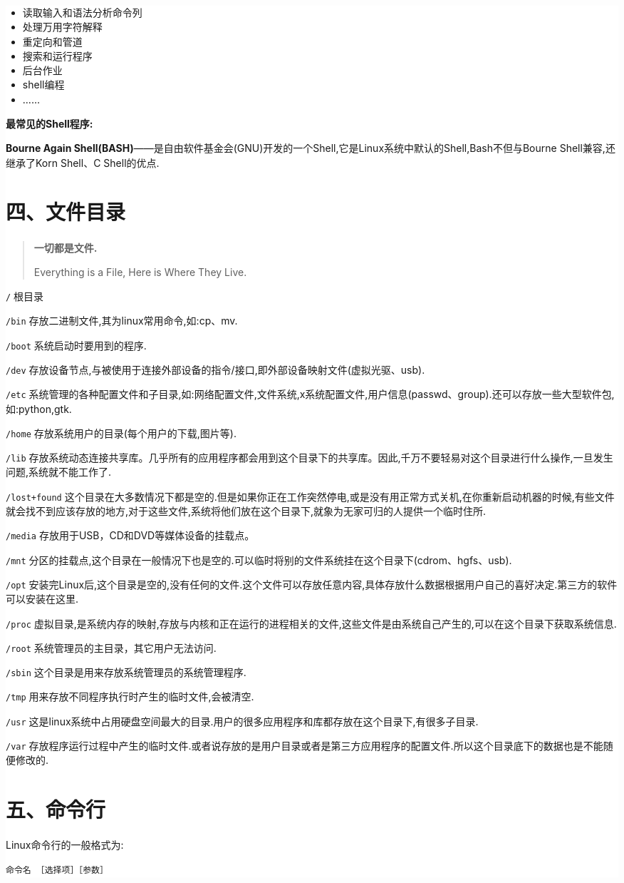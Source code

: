 - 读取输入和语法分析命令列 
- 处理万用字符解释
- 重定向和管道 
- 搜索和运行程序
- 后台作业
- shell编程
- ......

**最常见的Shell程序:**

**Bourne Again Shell(BASH)**——是自由软件基金会(GNU)开发的一个Shell,它是Linux系统中默认的Shell,Bash不但与Bourne Shell兼容,还继承了Korn Shell、C Shell的优点.

# 四、文件目录 #
> **一切都是文件.**
> 
> Everything is a File, Here is Where They Live.

`/` 根目录

`/bin` 存放二进制文件,其为linux常用命令,如:cp、mv.

`/boot` 系统启动时要用到的程序.

`/dev` 存放设备节点,与被使用于连接外部设备的指令/接口,即外部设备映射文件(虚拟光驱、usb).

`/etc` 系统管理的各种配置文件和子目录,如:网络配置文件,文件系统,x系统配置文件,用户信息(passwd、group).还可以存放一些大型软件包,如:python,gtk.

`/home` 存放系统用户的目录(每个用户的下载,图片等).

`/lib` 存放系统动态连接共享库。几乎所有的应用程序都会用到这个目录下的共享库。因此,千万不要轻易对这个目录进行什么操作,一旦发生问题,系统就不能工作了.

`/lost+found` 这个目录在大多数情况下都是空的.但是如果你正在工作突然停电,或是没有用正常方式关机,在你重新启动机器的时候,有些文件就会找不到应该存放的地方,对于这些文件,系统将他们放在这个目录下,就象为无家可归的人提供一个临时住所.

`/media` 存放用于USB，CD和DVD等媒体设备的挂载点。

`/mnt` 分区的挂载点,这个目录在一般情况下也是空的.可以临时将别的文件系统挂在这个目录下(cdrom、hgfs、usb).

`/opt` 安装完Linux后,这个目录是空的,没有任何的文件.这个文件可以存放任意内容,具体存放什么数据根据用户自己的喜好决定.第三方的软件可以安装在这里.

`/proc` 虚拟目录,是系统内存的映射,存放与内核和正在运行的进程相关的文件,这些文件是由系统自己产生的,可以在这个目录下获取系统信息.

`/root` 系统管理员的主目录，其它用户无法访问.

`/sbin` 这个目录是用来存放系统管理员的系统管理程序.

`/tmp` 用来存放不同程序执行时产生的临时文件,会被清空.

`/usr` 这是linux系统中占用硬盘空间最大的目录.用户的很多应用程序和库都存放在这个目录下,有很多子目录.

`/var` 存放程序运行过程中产生的临时文件.或者说存放的是用户目录或者是第三方应用程序的配置文件.所以这个目录底下的数据也是不能随便修改的.

# 五、命令行 #
Linux命令行的一般格式为:

	命令名 ［选择项］［参数］
